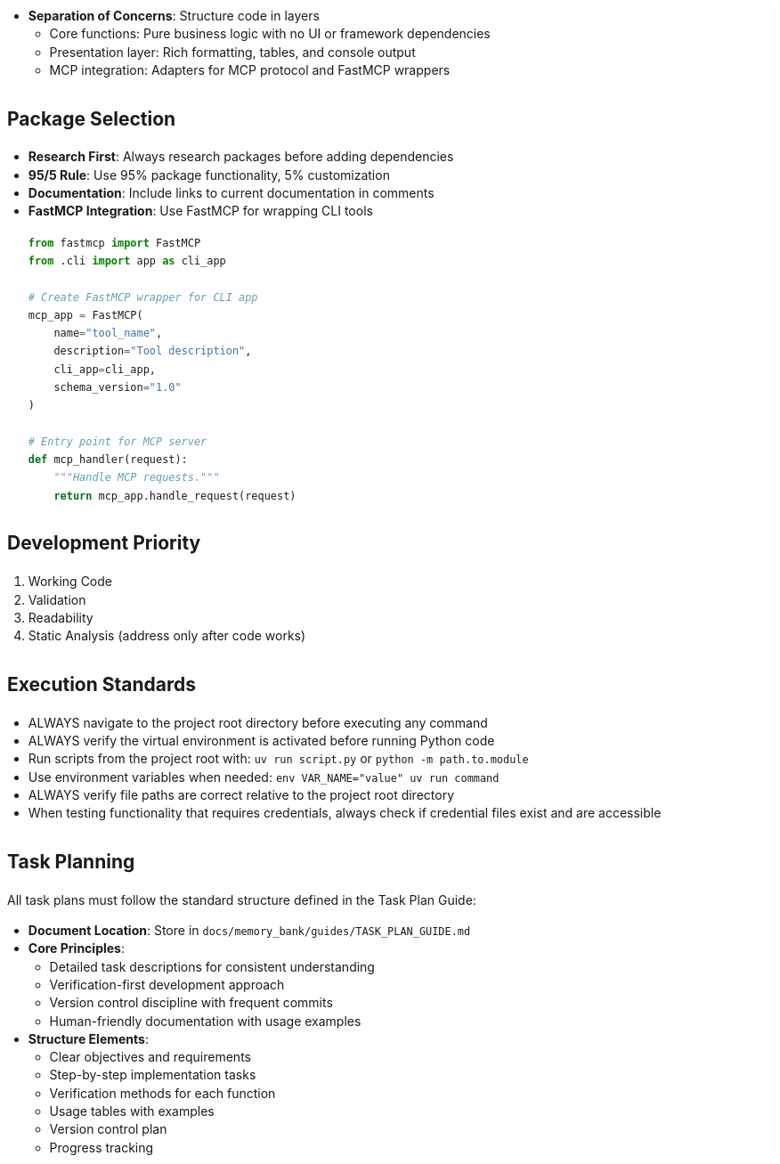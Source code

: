   ```python
  ```
- **Separation of Concerns**: Structure code in layers
  - Core functions: Pure business logic with no UI or framework dependencies
  - Presentation layer: Rich formatting, tables, and console output
  - MCP integration: Adapters for MCP protocol and FastMCP wrappers

## Package Selection
- **Research First**: Always research packages before adding dependencies
- **95/5 Rule**: Use 95% package functionality, 5% customization
- **Documentation**: Include links to current documentation in comments
- **FastMCP Integration**: Use FastMCP for wrapping CLI tools
  ```python
  from fastmcp import FastMCP
  from .cli import app as cli_app

  # Create FastMCP wrapper for CLI app
  mcp_app = FastMCP(
      name="tool_name",
      description="Tool description",
      cli_app=cli_app,
      schema_version="1.0"
  )

  # Entry point for MCP server
  def mcp_handler(request):
      """Handle MCP requests."""
      return mcp_app.handle_request(request)
  ```

## Development Priority
1. Working Code
2. Validation
3. Readability
4. Static Analysis (address only after code works)

## Execution Standards
- ALWAYS navigate to the project root directory before executing any command
- ALWAYS verify the virtual environment is activated before running Python code
- Run scripts from the project root with: `uv run script.py` or `python -m path.to.module`
- Use environment variables when needed: `env VAR_NAME="value" uv run command`
- ALWAYS verify file paths are correct relative to the project root directory
- When testing functionality that requires credentials, always check if credential files exist and are accessible

## Task Planning
All task plans must follow the standard structure defined in the Task Plan Guide:

- **Document Location**: Store in `docs/memory_bank/guides/TASK_PLAN_GUIDE.md`
- **Core Principles**: 
  - Detailed task descriptions for consistent understanding
  - Verification-first development approach
  - Version control discipline with frequent commits
  - Human-friendly documentation with usage examples
- **Structure Elements**:
  - Clear objectives and requirements
  - Step-by-step implementation tasks
  - Verification methods for each function
  - Usage tables with examples
  - Version control plan
  - Progress tracking
